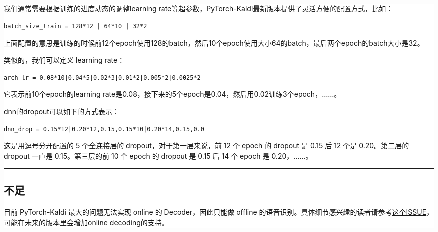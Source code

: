 我们通常需要根据训练的进度动态的调整learning rate等超参数，PyTorch-Kaldi最新版本提供了灵活方便的配置方式，比如：

```
batch_size_train = 128*12 | 64*10 | 32*2
```
上面配置的意思是训练的时候前12个epoch使用128的batch，然后10个epoch使用大小64的batch，最后两个epoch的batch大小是32。

类似的，我们可以定义 learning rate：
```
arch_lr = 0.08*10|0.04*5|0.02*3|0.01*2|0.005*2|0.0025*2
```

它表示前10个epoch的learning rate是0.08，接下来的5个epoch是0.04，然后用0.02训练3个epoch，……。

dnn的dropout可以如下的方式表示：

```
dnn_drop = 0.15*12|0.20*12,0.15,0.15*10|0.20*14,0.15,0.0
```

这是用逗号分开配置的 5 个全连接层的 dropout，对于第一层来说，前 12 个 epoch 的 dropout 是 0.15 后 12 个是 0.20。第二层的 dropout 一直是 0.15。第三层的前 10 个 epoch 的 dropout 是 0.15 后 14 个 epoch 是 0.20，……。

---

## 不足


目前 PyTorch-Kaldi 最大的问题无法实现 online 的 Decoder，因此只能做 offline 的语音识别。具体细节感兴趣的读者请参考[这个ISSUE](https://github.com/mravanelli/pytorch-kaldi/issues/56)，可能在未来的版本里会增加online decoding的支持。


